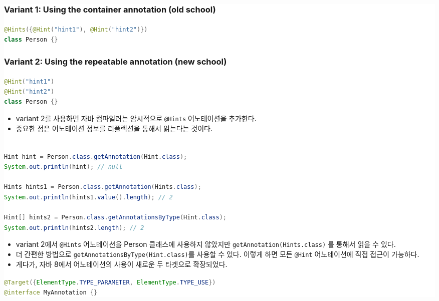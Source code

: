 ### Variant 1: Using the container annotation (old school)

```java
@Hints({@Hint("hint1"), @Hint("hint2")})
class Person {}
```

### Variant 2: Using the repeatable annotation (new school)

```java
@Hint("hint1")
@Hint("hint2")
class Person {}
```

- variant 2를 사용하면 자바 컴파일러는 암시적으로 `@Hints` 어노테이션을 추가한다.
- 중요한 점은 어노테이션 정보를 리플렉션을 통해서 읽는다는 것이다.

```java

Hint hint = Person.class.getAnnotation(Hint.class);
System.out.println(hint); // null

Hints hints1 = Person.class.getAnnotation(Hints.class);
System.out.println(hints1.value().length); // 2

Hint[] hints2 = Person.class.getAnnotationsByType(Hint.class);
System.out.println(hints2.length); // 2
```

- variant 2에서 `@Hints` 어노테이션을 Person 클래스에 사용하지 않았지만 `getAnnotation(Hints.class)` 를 통해서 읽을 수 있다.
- 더 간편한 방법으로 `getAnnotationsByType(Hint.class)`를 사용할 수 있다. 이렇게 하면 모든 `@Hint` 어노테이션에 직접 접근이 가능하다.
- 게다가, 자바 8에서 어노테이션의 사용이 새로운 두 타겟으로 확장되었다.

```java
@Target({ElementType.TYPE_PARAMETER, ElementType.TYPE_USE})
@interface MyAnnotation {}
```
